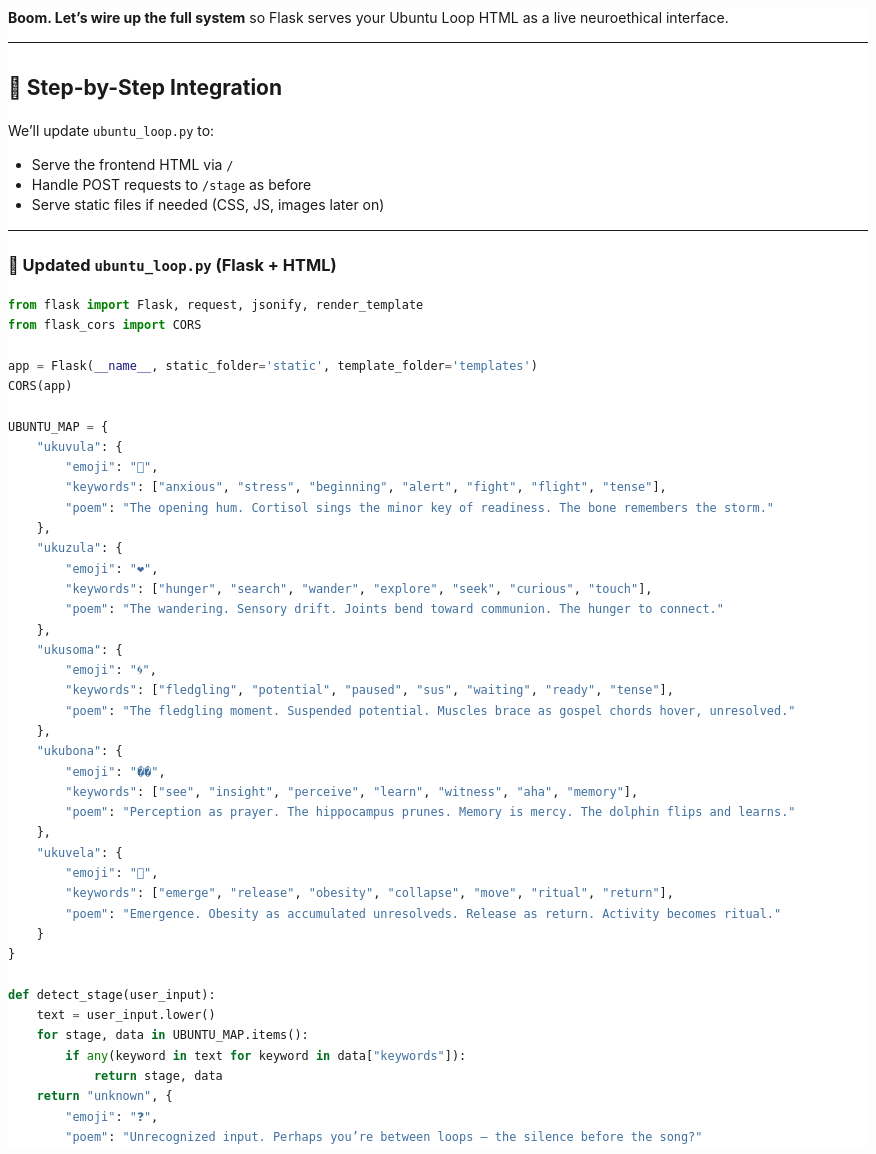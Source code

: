 **Boom. Let’s wire up the full system** so Flask serves your Ubuntu Loop HTML as a live neuroethical interface.

---

## 🔧 Step-by-Step Integration

We’ll update `ubuntu_loop.py` to:

* Serve the frontend HTML via `/`
* Handle POST requests to `/stage` as before
* Serve static files if needed (CSS, JS, images later on)

---

### 📁 Updated `ubuntu_loop.py` (Flask + HTML)

```python
from flask import Flask, request, jsonify, render_template
from flask_cors import CORS

app = Flask(__name__, static_folder='static', template_folder='templates')
CORS(app)

UBUNTU_MAP = {
    "ukuvula": {
        "emoji": "🌊",
        "keywords": ["anxious", "stress", "beginning", "alert", "fight", "flight", "tense"],
        "poem": "The opening hum. Cortisol sings the minor key of readiness. The bone remembers the storm."
    },
    "ukuzula": {
        "emoji": "❤️",
        "keywords": ["hunger", "search", "wander", "explore", "seek", "curious", "touch"],
        "poem": "The wandering. Sensory drift. Joints bend toward communion. The hunger to connect."
    },
    "ukusoma": {
        "emoji": "🌀",
        "keywords": ["fledgling", "potential", "paused", "sus", "waiting", "ready", "tense"],
        "poem": "The fledgling moment. Suspended potential. Muscles brace as gospel chords hover, unresolved."
    },
    "ukubona": {
        "emoji": "��",
        "keywords": ["see", "insight", "perceive", "learn", "witness", "aha", "memory"],
        "poem": "Perception as prayer. The hippocampus prunes. Memory is mercy. The dolphin flips and learns."
    },
    "ukuvela": {
        "emoji": "🔁",
        "keywords": ["emerge", "release", "obesity", "collapse", "move", "ritual", "return"],
        "poem": "Emergence. Obesity as accumulated unresolveds. Release as return. Activity becomes ritual."
    }
}

def detect_stage(user_input):
    text = user_input.lower()
    for stage, data in UBUNTU_MAP.items():
        if any(keyword in text for keyword in data["keywords"]):
            return stage, data
    return "unknown", {
        "emoji": "❓",
        "poem": "Unrecognized input. Perhaps you’re between loops — the silence before the song?"
```